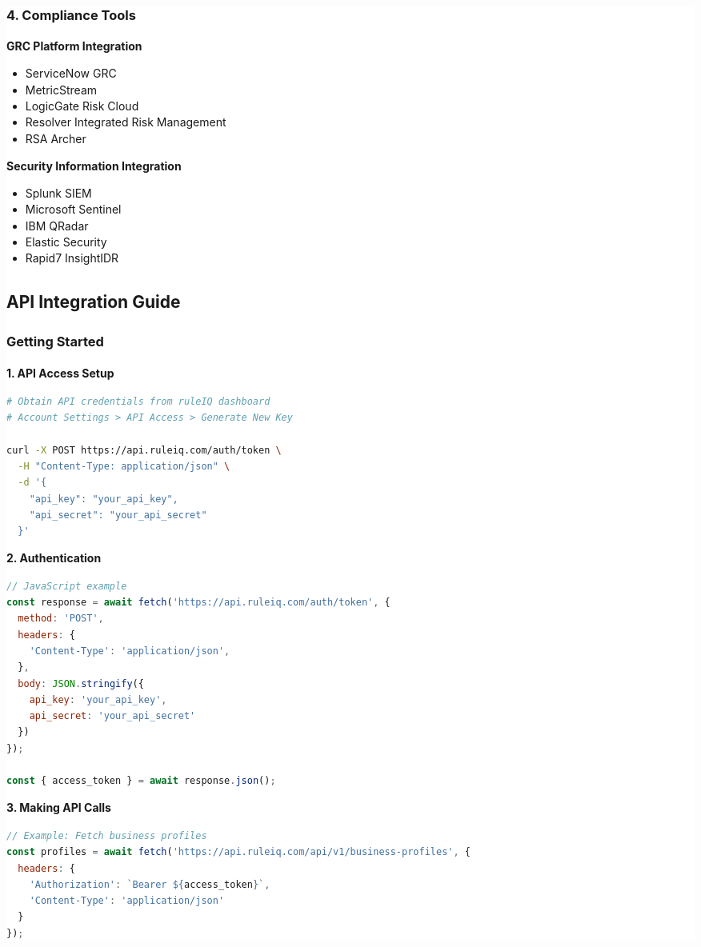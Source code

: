 ### 4. Compliance Tools

**GRC Platform Integration**
- ServiceNow GRC
- MetricStream
- LogicGate Risk Cloud
- Resolver Integrated Risk Management
- RSA Archer

**Security Information Integration**
- Splunk SIEM
- Microsoft Sentinel
- IBM QRadar
- Elastic Security
- Rapid7 InsightIDR

## API Integration Guide

### Getting Started

**1. API Access Setup**
```bash
# Obtain API credentials from ruleIQ dashboard
# Account Settings > API Access > Generate New Key

curl -X POST https://api.ruleiq.com/auth/token \
  -H "Content-Type: application/json" \
  -d '{
    "api_key": "your_api_key",
    "api_secret": "your_api_secret"
  }'
```

**2. Authentication**
```javascript
// JavaScript example
const response = await fetch('https://api.ruleiq.com/auth/token', {
  method: 'POST',
  headers: {
    'Content-Type': 'application/json',
  },
  body: JSON.stringify({
    api_key: 'your_api_key',
    api_secret: 'your_api_secret'
  })
});

const { access_token } = await response.json();
```

**3. Making API Calls**
```javascript
// Example: Fetch business profiles
const profiles = await fetch('https://api.ruleiq.com/api/v1/business-profiles', {
  headers: {
    'Authorization': `Bearer ${access_token}`,
    'Content-Type': 'application/json'
  }
});
```
